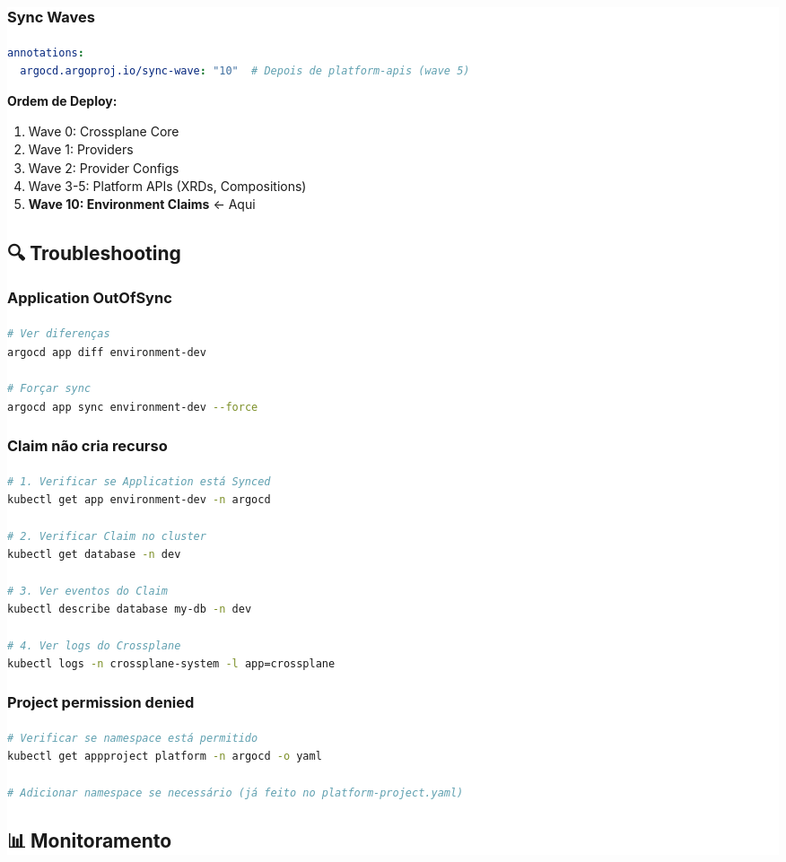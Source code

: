 ### **Sync Waves**

```yaml
annotations:
  argocd.argoproj.io/sync-wave: "10"  # Depois de platform-apis (wave 5)
```

**Ordem de Deploy:**
1. Wave 0: Crossplane Core
2. Wave 1: Providers
3. Wave 2: Provider Configs
4. Wave 3-5: Platform APIs (XRDs, Compositions)
5. **Wave 10: Environment Claims** ← Aqui

## 🔍 Troubleshooting

### Application OutOfSync

```bash
# Ver diferenças
argocd app diff environment-dev

# Forçar sync
argocd app sync environment-dev --force
```

### Claim não cria recurso

```bash
# 1. Verificar se Application está Synced
kubectl get app environment-dev -n argocd

# 2. Verificar Claim no cluster
kubectl get database -n dev

# 3. Ver eventos do Claim
kubectl describe database my-db -n dev

# 4. Ver logs do Crossplane
kubectl logs -n crossplane-system -l app=crossplane
```

### Project permission denied

```bash
# Verificar se namespace está permitido
kubectl get appproject platform -n argocd -o yaml

# Adicionar namespace se necessário (já feito no platform-project.yaml)
```

## 📊 Monitoramento

